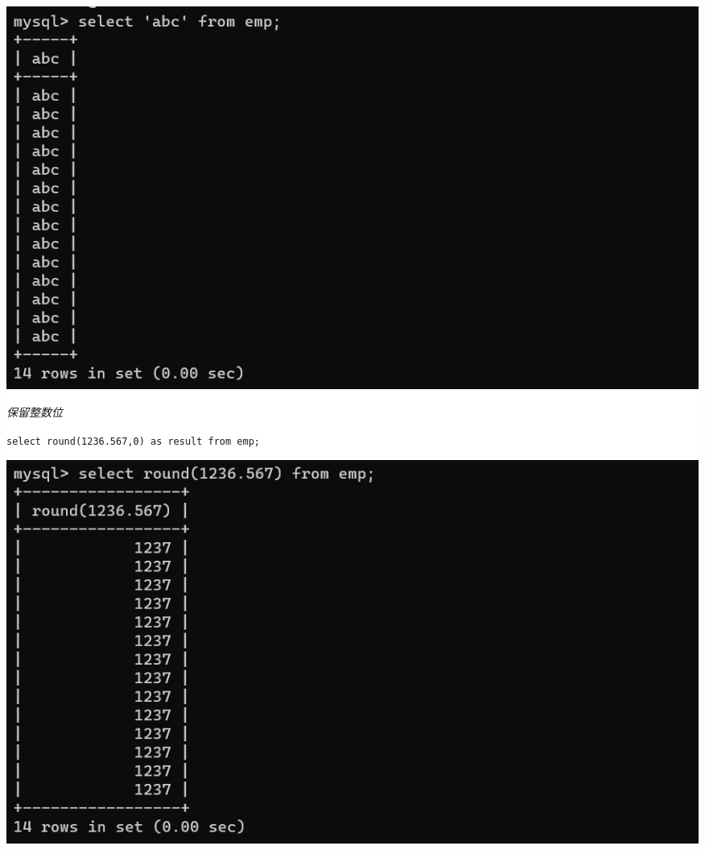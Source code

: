 ![1689577203360](${picture}/1689577203360.png)



*保留整数位*

```mysql
select round(1236.567,0) as result from emp;
```

![1689577417779](${picture}/1689577417779.png)
